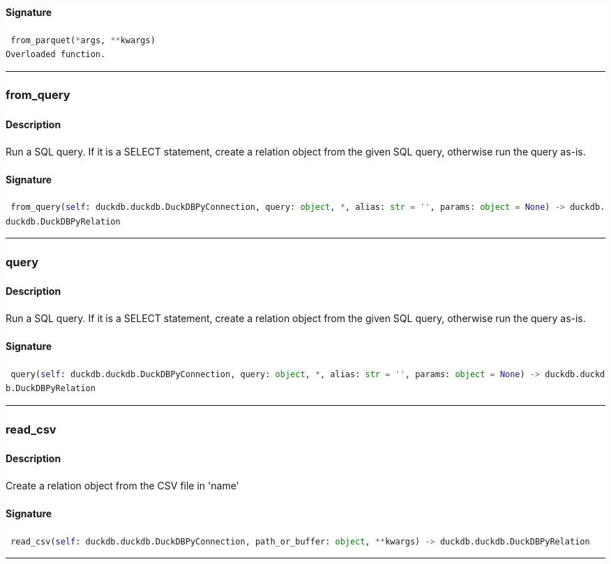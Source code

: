 #### Signature

```python
 from_parquet(*args, **kwargs)
Overloaded function.
```

----

### from_query

#### Description

Run a SQL query. If it is a SELECT statement, create a relation object from the given SQL query, otherwise run the query as-is.

#### Signature

```python
 from_query(self: duckdb.duckdb.DuckDBPyConnection, query: object, *, alias: str = '', params: object = None) -> duckdb.duckdb.DuckDBPyRelation
```

----

### query

#### Description

Run a SQL query. If it is a SELECT statement, create a relation object from the given SQL query, otherwise run the query as-is.

#### Signature

```python
 query(self: duckdb.duckdb.DuckDBPyConnection, query: object, *, alias: str = '', params: object = None) -> duckdb.duckdb.DuckDBPyRelation
```

----

### read_csv

#### Description

Create a relation object from the CSV file in 'name'

#### Signature

```python
 read_csv(self: duckdb.duckdb.DuckDBPyConnection, path_or_buffer: object, **kwargs) -> duckdb.duckdb.DuckDBPyRelation
```

----

